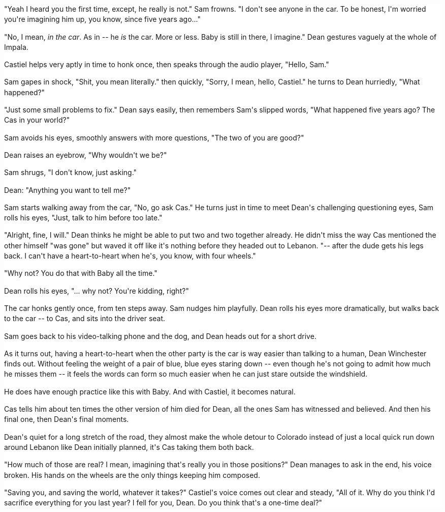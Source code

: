 "Yeah I heard you the first time, except, he really is not." Sam frowns. "I don't see anyone in the car. To be honest, I'm worried you're imagining him up, you know, since five years ago..."

"No, I mean, *in the car*. As in -- he *is* the car. More or less. Baby is still in there, I imagine." Dean gestures vaguely at the whole of Impala.

Castiel helps very aptly in time to honk once, then speaks through the audio player, "Hello, Sam."

Sam gapes in shock, "Shit, you mean literally." then quickly, "Sorry, I mean, hello, Castiel." he turns to Dean hurriedly, "What happened?"

"Just some small problems to fix." Dean says easily, then remembers Sam's slipped words, "What happened five years ago? The Cas in your world?"

Sam avoids his eyes, smoothly answers with more questions, "The two of you are good?"

Dean raises an eyebrow, "Why wouldn't we be?"

Sam shrugs, "I don't know, just asking."

Dean: "Anything you want to tell me?"

Sam starts walking away from the car, "No, go ask Cas." He turns just in time to meet Dean's challenging questioning eyes, Sam rolls his eyes, "Just, talk to him before too late."

"Alright, fine, I will." Dean thinks he might be able to put two and two together already. He didn't miss the way Cas mentioned the other himself "was gone" but waved it off like it's nothing before they headed out to Lebanon. "-- after the dude gets his legs back. I can't have a heart-to-heart when he's, you know, with four wheels."

"Why not? You do that with Baby all the time."

Dean rolls his eyes, "... why not? You're kidding, right?"

The car honks gently once, from ten steps away. Sam nudges him playfully. Dean rolls his eyes more dramatically, but walks back to the car -- to Cas, and sits into the driver seat.

Sam goes back to his video-talking phone and the dog, and Dean heads out for a short drive.

As it turns out, having a heart-to-heart when the other party is the car is way easier than talking to a human, Dean Winchester finds out. Without feeling the weight of a pair of blue, blue eyes staring down -- even though he's not going to admit how much he misses them -- it feels the words can form so much easier when he can just stare outside the windshield.

He does have enough practice like this with Baby. And with Castiel, it becomes natural.

Cas tells him about ten times the other version of him died for Dean, all the ones Sam has witnessed and believed. And then his final one, then Dean's final moments.

Dean's quiet for a long stretch of the road, they almost make the whole detour to Colorado instead of just a local quick run down around Lebanon like Dean initially planned, it's Cas taking them both back.

"How much of those are real? I mean, imagining that's really you in those positions?" Dean manages to ask in the end, his voice broken. His hands on the wheels are the only things keeping him composed.

"Saving you, and saving the world, whatever it takes?" Castiel's voice comes out clear and steady, "All of it. Why do you think I'd sacrifice everything for you last year? I fell for you, Dean. Do you think that's a one-time deal?"
